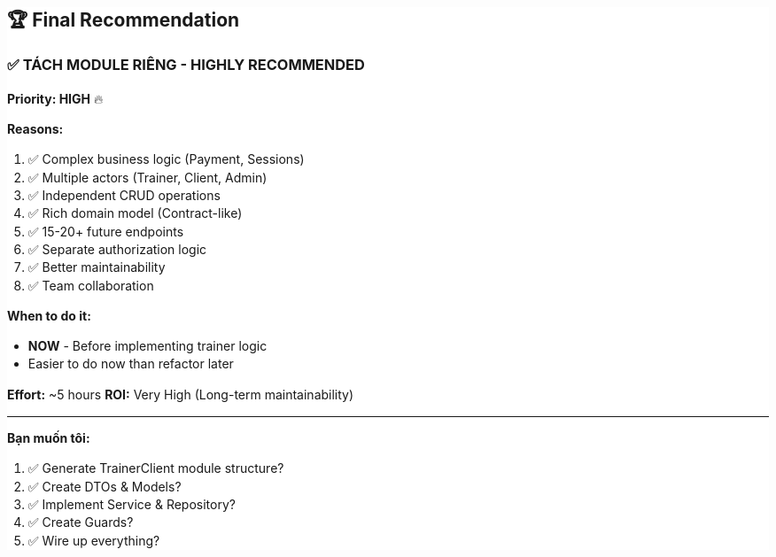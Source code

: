 
## 🏆 Final Recommendation

### ✅ **TÁCH MODULE RIÊNG - HIGHLY RECOMMENDED**

**Priority: HIGH** 🔥

**Reasons:**
1. ✅ Complex business logic (Payment, Sessions)
2. ✅ Multiple actors (Trainer, Client, Admin)
3. ✅ Independent CRUD operations
4. ✅ Rich domain model (Contract-like)
5. ✅ 15-20+ future endpoints
6. ✅ Separate authorization logic
7. ✅ Better maintainability
8. ✅ Team collaboration

**When to do it:**
- **NOW** - Before implementing trainer logic
- Easier to do now than refactor later

**Effort:** ~5 hours
**ROI:** Very High (Long-term maintainability)

---

**Bạn muốn tôi:**
1. ✅ Generate TrainerClient module structure?
2. ✅ Create DTOs & Models?
3. ✅ Implement Service & Repository?
4. ✅ Create Guards?
5. ✅ Wire up everything?
